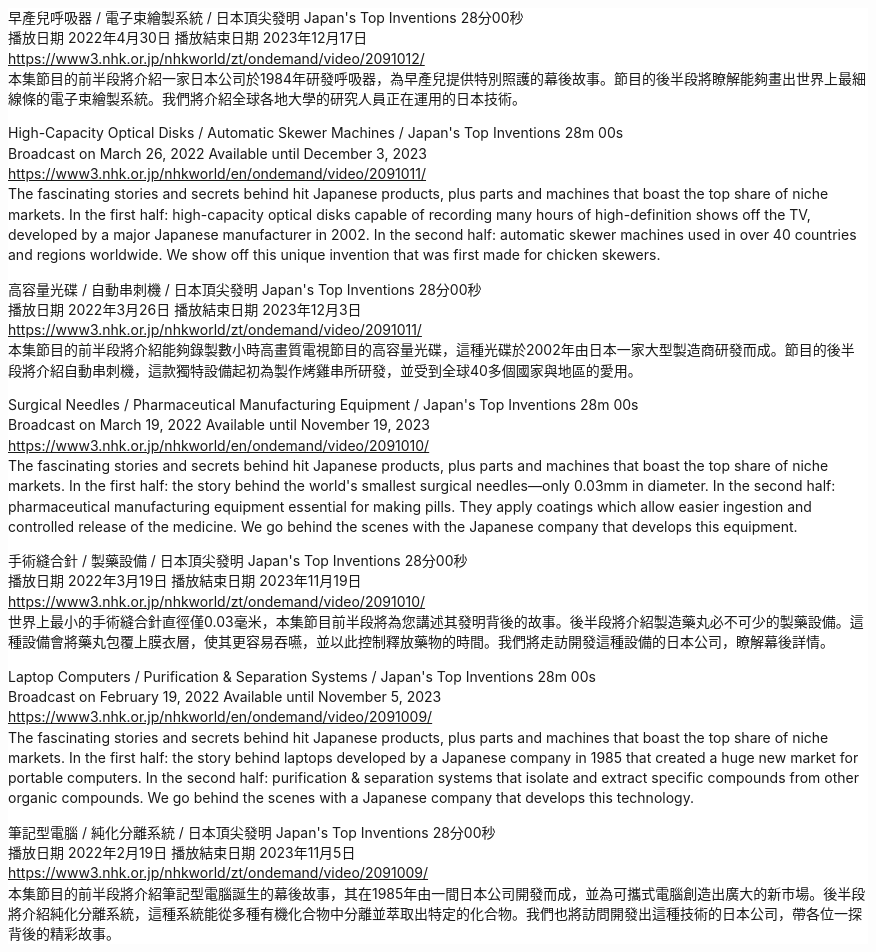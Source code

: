 早產兒呼吸器 / 電子束繪製系統 / 日本頂尖發明 Japan's Top Inventions 28分00秒  
播放日期 2022年4月30日 播放結束日期 2023年12月17日  
  https://www3.nhk.or.jp/nhkworld/zt/ondemand/video/2091012/  
本集節目的前半段將介紹一家日本公司於1984年研發呼吸器，為早產兒提供特別照護的幕後故事。節目的後半段將瞭解能夠畫出世界上最細線條的電子束繪製系統。我們將介紹全球各地大學的研究人員正在運用的日本技術。  
  
  
  
High-Capacity Optical Disks / Automatic Skewer Machines / Japan's Top Inventions 28m 00s  
Broadcast on March 26, 2022 Available until December 3, 2023  
  https://www3.nhk.or.jp/nhkworld/en/ondemand/video/2091011/  
The fascinating stories and secrets behind hit Japanese products, plus parts and machines that boast the top share of niche markets. In the first half: high-capacity optical disks capable of recording many hours of high-definition shows off the TV, developed by a major Japanese manufacturer in 2002. In the second half: automatic skewer machines used in over 40 countries and regions worldwide. We show off this unique invention that was first made for chicken skewers.  
  
高容量光碟 / 自動串刺機 / 日本頂尖發明 Japan's Top Inventions 28分00秒  
播放日期 2022年3月26日 播放結束日期 2023年12月3日  
  https://www3.nhk.or.jp/nhkworld/zt/ondemand/video/2091011/  
本集節目的前半段將介紹能夠錄製數小時高畫質電視節目的高容量光碟，這種光碟於2002年由日本一家大型製造商研發而成。節目的後半段將介紹自動串刺機，這款獨特設備起初為製作烤雞串所研發，並受到全球40多個國家與地區的愛用。  
  
  
  
Surgical Needles / Pharmaceutical Manufacturing Equipment / Japan's Top Inventions 28m 00s  
Broadcast on March 19, 2022 Available until November 19, 2023  
  https://www3.nhk.or.jp/nhkworld/en/ondemand/video/2091010/  
The fascinating stories and secrets behind hit Japanese products, plus parts and machines that boast the top share of niche markets. In the first half: the story behind the world's smallest surgical needles—only 0.03mm in diameter. In the second half: pharmaceutical manufacturing equipment essential for making pills. They apply coatings which allow easier ingestion and controlled release of the medicine. We go behind the scenes with the Japanese company that develops this equipment.  
  
手術縫合針 / 製藥設備 / 日本頂尖發明 Japan's Top Inventions 28分00秒  
播放日期 2022年3月19日 播放結束日期 2023年11月19日  
  https://www3.nhk.or.jp/nhkworld/zt/ondemand/video/2091010/  
世界上最小的手術縫合針直徑僅0.03毫米，本集節目前半段將為您講述其發明背後的故事。後半段將介紹製造藥丸必不可少的製藥設備。這種設備會將藥丸包覆上膜衣層，使其更容易吞嚥，並以此控制釋放藥物的時間。我們將走訪開發這種設備的日本公司，瞭解幕後詳情。  
  
  
  
Laptop Computers / Purification & Separation Systems / Japan's Top Inventions 28m 00s  
Broadcast on February 19, 2022 Available until November 5, 2023  
  https://www3.nhk.or.jp/nhkworld/en/ondemand/video/2091009/  
The fascinating stories and secrets behind hit Japanese products, plus parts and machines that boast the top share of niche markets. In the first half: the story behind laptops developed by a Japanese company in 1985 that created a huge new market for portable computers. In the second half: purification & separation systems that isolate and extract specific compounds from other organic compounds. We go behind the scenes with a Japanese company that develops this technology.  
  
筆記型電腦 / 純化分離系統 / 日本頂尖發明 Japan's Top Inventions 28分00秒  
播放日期 2022年2月19日 播放結束日期 2023年11月5日  
  https://www3.nhk.or.jp/nhkworld/zt/ondemand/video/2091009/  
本集節目的前半段將介紹筆記型電腦誕生的幕後故事，其在1985年由一間日本公司開發而成，並為可攜式電腦創造出廣大的新市場。後半段將介紹純化分離系統，這種系統能從多種有機化合物中分離並萃取出特定的化合物。我們也將訪問開發出這種技術的日本公司，帶各位一探背後的精彩故事。  
  